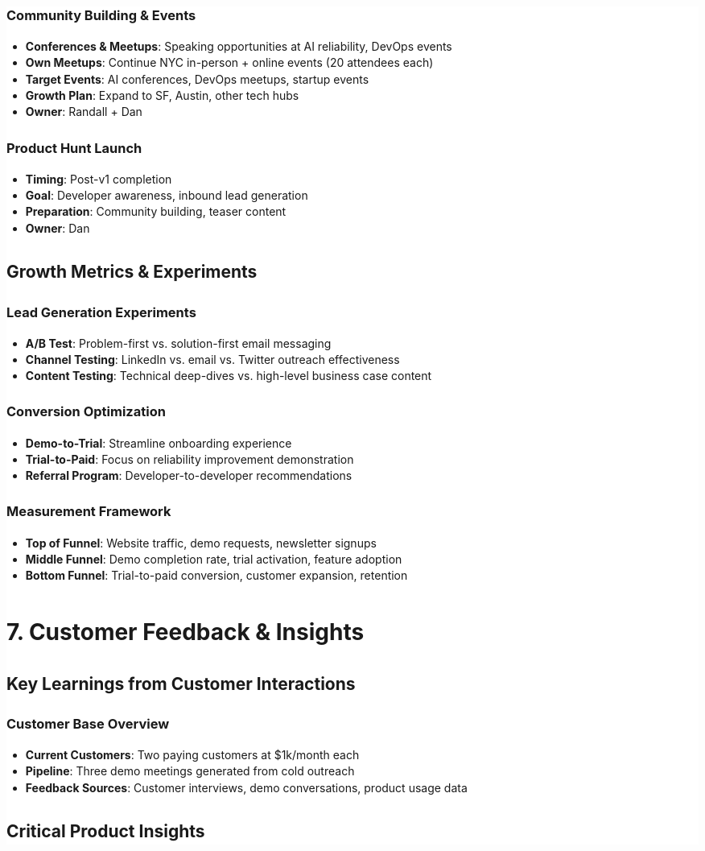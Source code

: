 ### Community Building & Events

- **Conferences & Meetups**: Speaking opportunities at AI reliability, DevOps
  events
- **Own Meetups**: Continue NYC in-person + online events (20 attendees each)
- **Target Events**: AI conferences, DevOps meetups, startup events
- **Growth Plan**: Expand to SF, Austin, other tech hubs
- **Owner**: Randall + Dan

### Product Hunt Launch

- **Timing**: Post-v1 completion
- **Goal**: Developer awareness, inbound lead generation
- **Preparation**: Community building, teaser content
- **Owner**: Dan

## Growth Metrics & Experiments

### Lead Generation Experiments

- **A/B Test**: Problem-first vs. solution-first email messaging
- **Channel Testing**: LinkedIn vs. email vs. Twitter outreach effectiveness
- **Content Testing**: Technical deep-dives vs. high-level business case content

### Conversion Optimization

- **Demo-to-Trial**: Streamline onboarding experience
- **Trial-to-Paid**: Focus on reliability improvement demonstration
- **Referral Program**: Developer-to-developer recommendations

### Measurement Framework

- **Top of Funnel**: Website traffic, demo requests, newsletter signups
- **Middle Funnel**: Demo completion rate, trial activation, feature adoption
- **Bottom Funnel**: Trial-to-paid conversion, customer expansion, retention

# 7. Customer Feedback & Insights

## Key Learnings from Customer Interactions

### Customer Base Overview

- **Current Customers**: Two paying customers at $1k/month each
- **Pipeline**: Three demo meetings generated from cold outreach
- **Feedback Sources**: Customer interviews, demo conversations, product usage
  data

## Critical Product Insights

